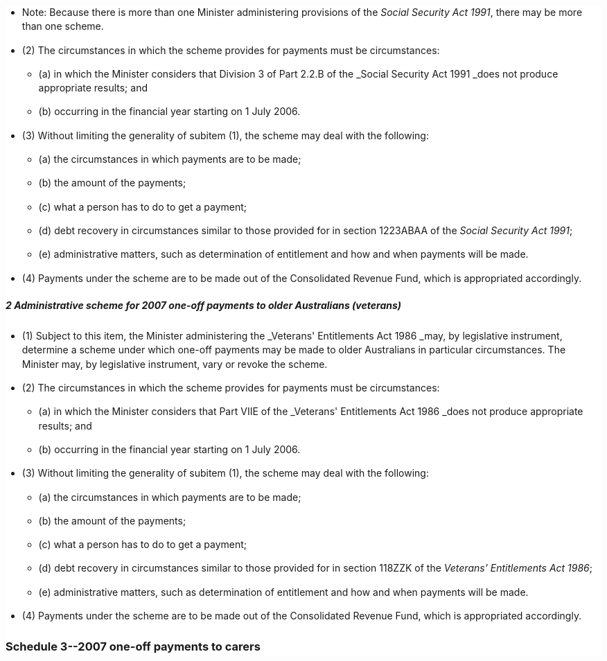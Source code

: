   * Note: Because there is more than one Minister administering provisions of the _Social Security Act 1991_, there may be more than one scheme.

  * (2) The circumstances in which the scheme provides for payments must be circumstances:

    * (a) in which the Minister considers that Division 3 of Part 2.2.B of the _Social Security Act 1991 _does not produce appropriate results; and

    * (b) occurring in the financial year starting on 1 July 2006.

  * (3) Without limiting the generality of subitem (1), the scheme may deal with the following:

    * (a) the circumstances in which payments are to be made;

    * (b) the amount of the payments;

    * (c) what a person has to do to get a payment;

    * (d) debt recovery in circumstances similar to those provided for in section 1223ABAA of the _Social Security Act 1991_;

    * (e) administrative matters, such as determination of entitlement and how and when payments will be made.

  * (4) Payments under the scheme are to be made out of the Consolidated Revenue Fund, which is appropriated accordingly.

##### 2  Administrative scheme for 2007 one-off payments to older Australians (veterans)

  * (1) Subject to this item, the Minister administering the _Veterans' Entitlements Act 1986 _may, by legislative instrument, determine a scheme under which one-off payments may be made to older Australians in particular circumstances. The Minister may, by legislative instrument, vary or revoke the scheme.

  * (2) The circumstances in which the scheme provides for payments must be circumstances:

    * (a) in which the Minister considers that Part VIIE of the _Veterans' Entitlements Act 1986 _does not produce appropriate results; and

    * (b) occurring in the financial year starting on 1 July 2006.

  * (3) Without limiting the generality of subitem (1), the scheme may deal with the following:

    * (a) the circumstances in which payments are to be made;

    * (b) the amount of the payments;

    * (c) what a person has to do to get a payment;

    * (d) debt recovery in circumstances similar to those provided for in section 118ZZK of the _Veterans' Entitlements Act 1986_;

    * (e) administrative matters, such as determination of entitlement and how and when payments will be made.

  * (4) Payments under the scheme are to be made out of the Consolidated Revenue Fund, which is appropriated accordingly.

### Schedule 3--2007 one-off payments to carers
